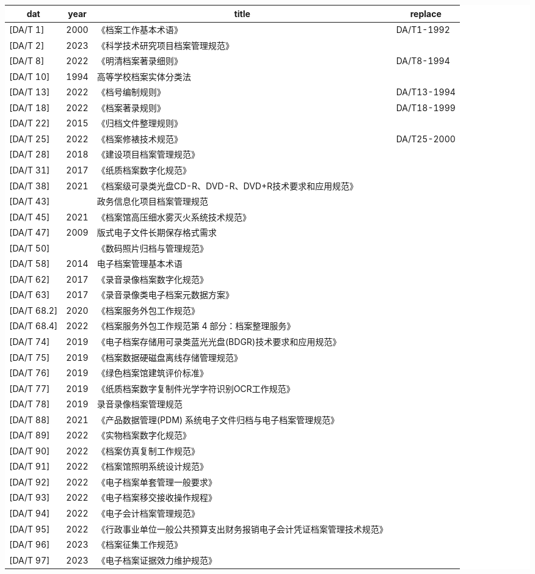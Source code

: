 | dat         | year | title                                                                | replace     |
| ----------- | ---- | -------------------------------------------------------------------- | ----------- |
| [DA/T 1]    | 2000 | 《档案工作基本术语》                                                 | DA/T1-1992  |
| [DA/T 2]    | 2023 | 《科学技术研究项目档案管理规范》                                     |
| [DA/T 8]    | 2022 | 《明清档案著录细则》                                                 | DA/T8-1994  |
| [DA/T 10]   | 1994 | 高等学校档案实体分类法                                               |
| [DA/T 13]   | 2022 | 《档号编制规则》                                                     | DA/T13-1994 |
| [DA/T 18]   | 2022 | 《档案著录规则》                                                     | DA/T18-1999 |
| [DA/T 22]   | 2015 | 《归档文件整理规则》                                                 |
| [DA/T 25]   | 2022 | 《档案修裱技术规范》                                                 | DA/T25-2000 |
| [DA/T 28]   | 2018 | 《建设项目档案管理规范》                                             |
| [DA/T 31]   | 2017 | 《纸质档案数字化规范》                                               |
| [DA/T 38]   | 2021 | 《档案级可录类光盘CD-R、DVD-R、DVD+R技术要求和应用规范》             |
| [DA/T 43]   |      | 政务信息化项目档案管理规范                                           |
| [DA/T 45]   | 2021 | 《档案馆高压细水雾灭火系统技术规范》                                 |
| [DA/T 47]   | 2009 | 版式电子文件长期保存格式需求                                         |
| [DA/T 50]   |      | 《数码照片归档与管理规范》                                           |
| [DA/T 58]   | 2014 | 电子档案管理基本术语                                                 |
| [DA/T 62]   | 2017 | 《录音录像档案数字化规范》                                           |
| [DA/T 63]   | 2017 | 《录音录像类电子档案元数据方案》                                     |
| [DA/T 68.2] | 2020 | 《档案服务外包工作规范》                                             |
| [DA/T 68.4] | 2022 | 《档案服务外包工作规范第 4 部分：档案整理服务》                      |
| [DA/T 74]   | 2019 | 《电子档案存储用可录类蓝光光盘(BDGR)技术要求和应用规范》             |
| [DA/T 75]   | 2019 | 《档案数据硬磁盘离线存储管理规范》                                   |
| [DA/T 76]   | 2019 | 《绿色档案馆建筑评价标准》                                           |
| [DA/T 77]   | 2019 | 《纸质档案数字复制件光学字符识别OCR工作规范》                        |
| [DA/T 78]   | 2019 | 录音录像档案管理规范                                                 |
| [DA/T 88]   | 2021 | 《产品数据管理(PDM) 系统电子文件归档与电子档案管理规范》             |
| [DA/T 89]   | 2022 | 《实物档案数字化规范》                                               |
| [DA/T 90]   | 2022 | 《档案仿真复制工作规范》                                             |
| [DA/T 91]   | 2022 | 《档案馆照明系统设计规范》                                           |
| [DA/T 92]   | 2022 | 《电子档案单套管理一般要求》                                         |
| [DA/T 93]   | 2022 | 《电子档案移交接收操作规程》                                         |
| [DA/T 94]   | 2022 | 《电子会计档案管理规范》                                             |
| [DA/T 95]   | 2022 | 《行政事业单位一般公共预算支出财务报销电子会计凭证档案管理技术规范》 |
| [DA/T 96]   | 2023 | 《档案征集工作规范》                                                 |
| [DA/T 97]   | 2023 | 《电子档案证据效力维护规范》                                         |


[gb/t 18894]: https://openstd.samr.gov.cn/bzgk/gb/newGbInfo?hcno=EB1CC0500D91490B5D219823AC1F3D16
[gb/t 33190]: https://openstd.samr.gov.cn/bzgk/gb/newGbInfo?hcno=3AF6682D939116B6F5EED53D01A9DB5D
[gb/t 39362]: https://openstd.samr.gov.cn/bzgk/gb/newGbInfo?hcno=C6B230010286DC79C84CF8EB72DE3F97